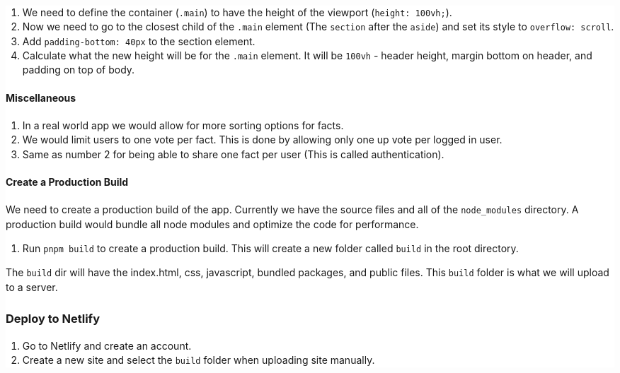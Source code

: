 1. We need to define the container (`.main`) to have the height of the viewport (`height: 100vh;`).
2. Now we need to go to the closest child of the `.main` element (The `section` after the `aside`) and set its style to `overflow: scroll`.
3. Add `padding-bottom: 40px` to the section element.
4. Calculate what the new height will be for the `.main` element. It will be `100vh` - header height, margin bottom on header, and padding on top of body.

#### Miscellaneous

1. In a real world app we would allow for more sorting options for facts.
2. We would limit users to one vote per fact. This is done by allowing only one up vote per logged in user.
3. Same as number 2 for being able to share one fact per user (This is called authentication).

#### Create a Production Build

We need to create a production build of the app. Currently we have the source files and all of the `node_modules` directory. A production build would bundle all node modules and optimize the code for performance.

1. Run `pnpm build` to create a production build. This will create a new folder called `build` in the root directory.

The `build` dir will have the index.html, css, javascript, bundled packages, and public files. This `build` folder is what we will upload to a server.

### Deploy to Netlify

1. Go to Netlify and create an account.
2. Create a new site and select the `build` folder when uploading site manually.
